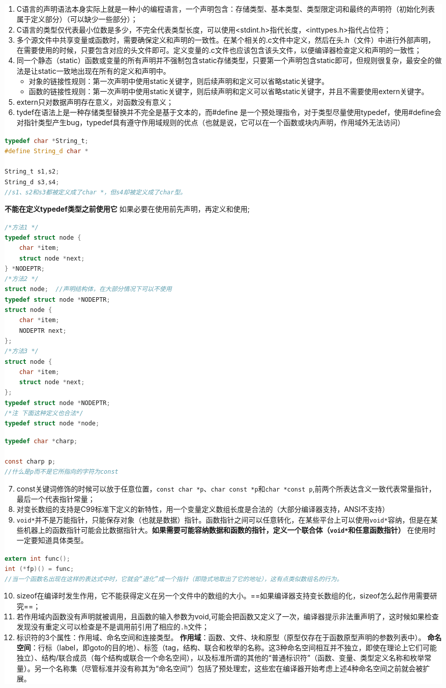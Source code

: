 1. C语言的声明语法本身实际上就是一种小的编程语言，一个声明包含：存储类型、基本类型、类型限定词和最终的声明符（初始化列表属于定义部分）（可以缺少一些部分）；
2. C语言的类型仅代表最小位数是多少，不完全代表类型长度，可以使用<stdint.h>指代长度，<inttypes.h>指代占位符；
3. 多个源文件中共享变量或函数时，需要确保定义和声明的一致性。在某个相关的.c文件中定义，然后在头.h（文件）中进行外部声明，在需要使用的时候，只要包含对应的头文件即可。定义变量的.c文件也应该包含该头文件，以便编译器检查定义和声明的一致性；
4. 同一个静态（static）函数或变量的所有声明并不强制包含static存储类型，只要第一个声明包含static即可，但规则很复杂，最安全的做法是让static一致地出现在所有的定义和声明中。
	- 对象的链接性规则：第一次声明中使用static关键字，则后续声明和定义可以省略static关键字。
	- 函数的链接性规则：第一次声明中使用static关键字，则后续声明和定义可以省略static关键字，并且不需要使用extern关键字。
5. extern只对数据声明存在意义，对函数没有意义；
6. tydef在语法上是一种存储类型替换并不完全是基于文本的，而#define 是一个预处理指令，对于类型尽量使用typedef，使用#define会对指针类型产生bug，typedef具有遵守作用域规则的优点（也就是说，它可以在一个函数或块内声明，作用域外无法访问）
```c
typedef char *String_t;
#define String_d char *

String_t s1,s2;
String_d s3,s4;
//s1、s2和s3都被定义成了char *，但s4却被定义成了char型。
```
   **不能在定义typedef类型之前使用它**
   如果必要在使用前先声明，再定义和使用;
```c
/*方法1 */
typedef struct node {
	char *item;
	struct node *next;
} *NODEPTR;
/*方法2 */
struct node;  //声明结构体，在大部分情况下可以不使用
typedef struct node *NODEPTR;
struct node {
	char *item;
	NODEPTR next;
};
/*方法3 */
struct node {
	char *item;
	struct node *next;
};
typedef struct node *NODEPTR;
/*注 下面这种定义也合法*/
typedef struct node *node;
```
```c
typedef char *charp;

const charp p;
//什么是p而不是它所指向的字符为const
```
7. const关键词修饰的时候可以放于任意位置，`const char *p`、`char const *p`和`char *const p`,前两个所表达含义一致代表常量指针，最后一个代表指针常量；
8. 对变长数组的支持是C99标准下定义的新特性，用一个变量定义数组长度是合法的（大部分编译器支持，ANSI不支持）
9. `void*`并不是万能指针，只能保存对象（也就是数据）指针。函数指针之间可以任意转化，在某些平台上可以使用`void*`容纳，但是在某些机器上的函数指针可能会比数据指针大。**如果需要可能容纳数据和函数的指针，定义一个联合体（`void*`和任意函数指针）** 在使用时一定要知道具体类型。
```c
extern int func();
int (*fp)() = func;
//当一个函数名出现在这样的表达式中时，它就会“退化”成一个指针（即隐式地取出了它的地址），这有点类似数组名的行为。
```
10. sizeof在编译时发生作用，它不能获得定义在另一个文件中的数组的大小。==如果编译器支持变长数组的化，sizeof怎么起作用需要研究==；
11. 若作用域内函数没有声明就被调用，且函数的输入参数为void,可能会把函数又定义了一次，编译器提示非法重声明了，这时候如果检查发现没有重定义可以检查是不是调用前引用了相应的`.h`文件；
12. 标识符的3个属性：作用域、命名空间和连接类型。
 **作用域**：函数、文件、块和原型（原型仅存在于函数原型声明的参数列表中）。
 **命名空间**：行标（label，即goto的目的地）、标签（tag，结构、联合和枚举的名称。这3种命名空间相互并不独立，即使在理论上它们可能独立）、结构/联合成员（每个结构或联合一个命名空间），以及标准所谓的其他的“普通标识符”（函数、变量、类型定义名称和枚举常量）。另一个名称集（尽管标准并没有称其为“命名空间”）包括了预处理宏，这些宏在编译器开始考虑上述4种命名空间之前就会被扩展。